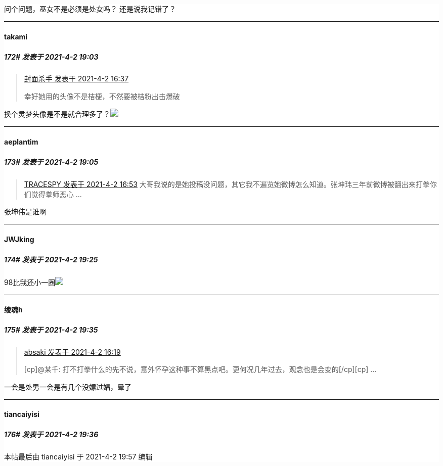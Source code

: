 
问个问题，巫女不是必须是处女吗？ 还是说我记错了？


*****

####  takami  
##### 172#       发表于 2021-4-2 19:03


<blockquote><a href="httphttps://bbs.saraba1st.com/2b/forum.php?mod=redirect&amp;goto=findpost&amp;pid=50812244&amp;ptid=1996789" target="_blank">封面杀手 发表于 2021-4-2 16:37</a>

幸好她用的头像不是桔梗，不然要被桔粉出击爆破</blockquote>
换个灵梦头像是不是就合理多了？<img src="https://static.saraba1st.com/image/smiley/face2017/044.png" referrerpolicy="no-referrer">


*****

####  aeplantim  
##### 173#       发表于 2021-4-2 19:05


<blockquote><a href="httphttps://bbs.saraba1st.com/2b/forum.php?mod=redirect&amp;goto=findpost&amp;pid=50812418&amp;ptid=1996789" target="_blank">TRACESPY 发表于 2021-4-2 16:53</a>
大哥我说的是她投稿没问题，其它我不遍览她微博怎么知道。张坤玮三年前微博被翻出来打拳你们觉得拳师恶心 ...</blockquote>
张坤伟是谁啊


*****

####  JWJking  
##### 174#       发表于 2021-4-2 19:25


98比我还小一圈<img src="https://static.saraba1st.com/image/smiley/face2017/022.png" referrerpolicy="no-referrer">


*****

####  绫魂h  
##### 175#       发表于 2021-4-2 19:35


<blockquote><a href="httphttps://bbs.saraba1st.com/2b/forum.php?mod=redirect&amp;goto=findpost&amp;pid=50812059&amp;ptid=1996789" target="_blank">absaki 发表于 2021-4-2 16:19</a>

[cp]@某千: 打不打拳什么的先不说，意外怀孕这种事不算黑点吧。更何况几年过去，观念也是会变的[/cp][cp] ...</blockquote>
一会是处男一会是有几个没嫖过娼，晕了


*****

####  tiancaiyisi  
##### 176#       发表于 2021-4-2 19:36


 本帖最后由 tiancaiyisi 于 2021-4-2 19:57 编辑 
